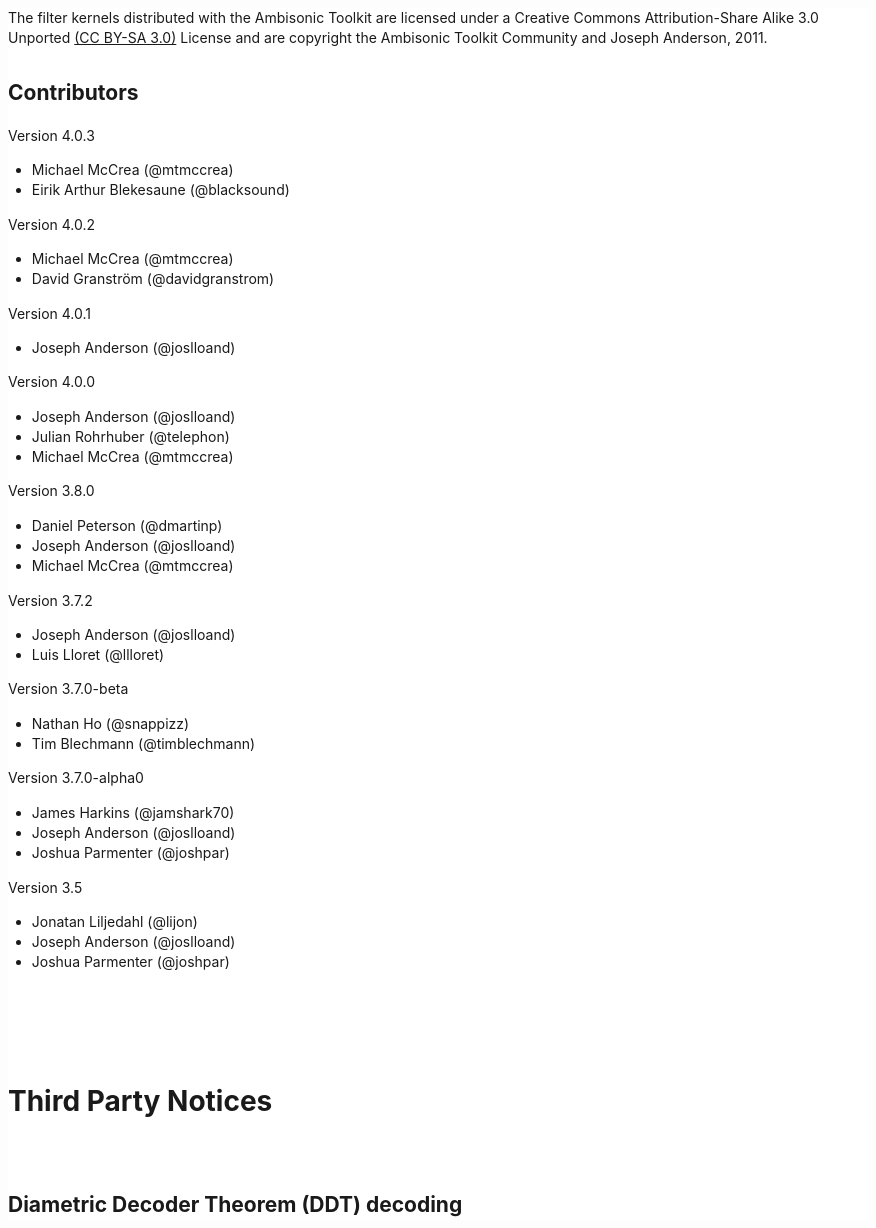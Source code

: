The filter kernels distributed with the Ambisonic Toolkit are licensed
under a Creative Commons Attribution-Share Alike 3.0 Unported [(CC BY-SA 3.0)](http://creativecommons.org/licenses/by-sa/3.0/) License and
are copyright the Ambisonic Toolkit Community and Joseph Anderson,
2011.

Contributors
------------
Version 4.0.3
*  Michael McCrea (@mtmccrea)
*  Eirik Arthur Blekesaune (@blacksound)

Version 4.0.2
*  Michael McCrea (@mtmccrea)
*  David Granström (@davidgranstrom)

Version 4.0.1
*  Joseph Anderson (@joslloand)

Version 4.0.0
*  Joseph Anderson (@joslloand)
*  Julian Rohrhuber (@telephon)
*  Michael McCrea (@mtmccrea)

Version 3.8.0
*  Daniel Peterson (@dmartinp)
*  Joseph Anderson (@joslloand)
*  Michael McCrea (@mtmccrea)

Version 3.7.2
*  Joseph Anderson (@joslloand)
*  Luis Lloret (@llloret)

Version 3.7.0-beta
*  Nathan Ho (@snappizz)
*  Tim Blechmann (@timblechmann)

Version 3.7.0-alpha0
*  James Harkins (@jamshark70)
*  Joseph Anderson (@joslloand)
*  Joshua Parmenter (@joshpar)

Version 3.5
*  Jonatan Liljedahl (@lijon)
*  Joseph Anderson (@joslloand)
*  Joshua Parmenter (@joshpar)

&nbsp;

&nbsp;

Third Party Notices
===================

&nbsp;

Diametric Decoder Theorem (DDT) decoding
----------------------------------------
